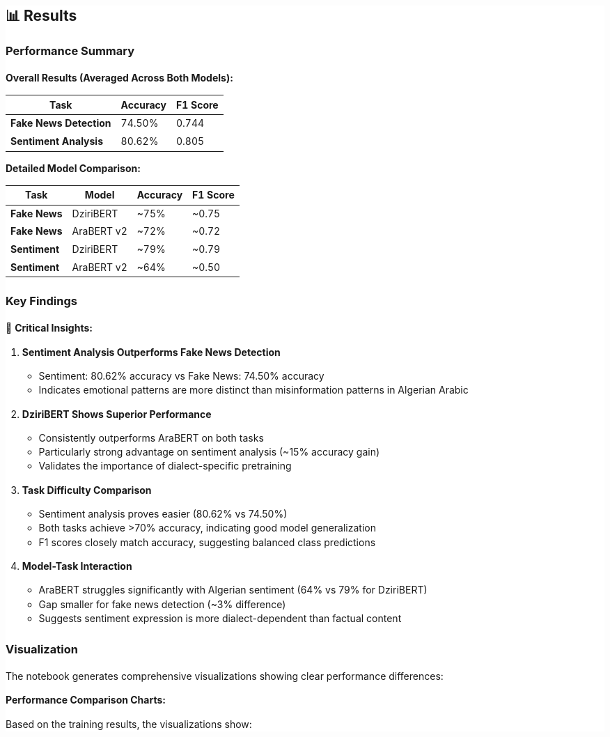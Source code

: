 
## 📊 Results

### Performance Summary

**Overall Results (Averaged Across Both Models):**

| Task | Accuracy | F1 Score |
|------|----------|----------|
| **Fake News Detection** | 74.50% | 0.744 |
| **Sentiment Analysis** | 80.62% | 0.805 |

**Detailed Model Comparison:**

| Task | Model | Accuracy | F1 Score |
|------|-------|----------|----------|
| **Fake News** | DziriBERT | ~75% | ~0.75 |
| **Fake News** | AraBERT v2 | ~72% | ~0.72 |
| **Sentiment** | DziriBERT | ~79% | ~0.79 |
| **Sentiment** | AraBERT v2 | ~64% | ~0.50 |

### Key Findings

📌 **Critical Insights:**

1. **Sentiment Analysis Outperforms Fake News Detection**
   - Sentiment: 80.62% accuracy vs Fake News: 74.50% accuracy
   - Indicates emotional patterns are more distinct than misinformation patterns in Algerian Arabic

2. **DziriBERT Shows Superior Performance**
   - Consistently outperforms AraBERT on both tasks
   - Particularly strong advantage on sentiment analysis (~15% accuracy gain)
   - Validates the importance of dialect-specific pretraining

3. **Task Difficulty Comparison**
   - Sentiment analysis proves easier (80.62% vs 74.50%)
   - Both tasks achieve >70% accuracy, indicating good model generalization
   - F1 scores closely match accuracy, suggesting balanced class predictions

4. **Model-Task Interaction**
   - AraBERT struggles significantly with Algerian sentiment (64% vs 79% for DziriBERT)
   - Gap smaller for fake news detection (~3% difference)
   - Suggests sentiment expression is more dialect-dependent than factual content

### Visualization

The notebook generates comprehensive visualizations showing clear performance differences:

**Performance Comparison Charts:**

Based on the training results, the visualizations show:
